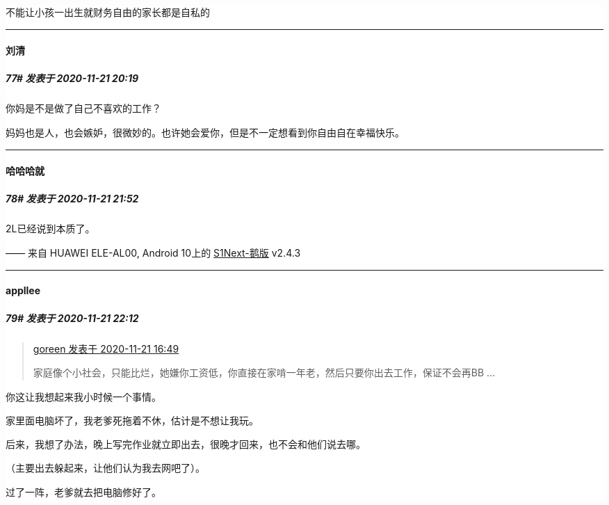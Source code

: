 


不能让小孩一出生就财务自由的家长都是自私的







*****

####  刘清  
##### 77#       发表于 2020-11-21 20:19




你妈是不是做了自己不喜欢的工作？

妈妈也是人，也会嫉妒，很微妙的。也许她会爱你，但是不一定想看到你自由自在幸福快乐。







*****

####  哈哈哈就  
##### 78#       发表于 2020-11-21 21:52




2L已经说到本质了。

—— 来自 HUAWEI ELE-AL00, Android 10上的 [S1Next-鹅版](https://github.com/ykrank/S1-Next/releases) v2.4.3







*****

####  appllee  
##### 79#       发表于 2020-11-21 22:12



<blockquote><a href="httphttps://bbs.saraba1st.com/2b/forum.php?mod=redirect&amp;goto=findpost&amp;pid=49470886&amp;ptid=1973511" target="_blank">goreen 发表于 2020-11-21 16:49</a>

家庭像个小社会，只能比烂，她嫌你工资低，你直接在家啃一年老，然后只要你出去工作，保证不会再BB ...</blockquote>
你这让我想起来我小时候一个事情。


家里面电脑坏了，我老爹死拖着不休，估计是不想让我玩。

后来，我想了办法，晚上写完作业就立即出去，很晚才回来，也不会和他们说去哪。

（主要出去躲起来，让他们认为我去网吧了）。


过了一阵，老爹就去把电脑修好了。
